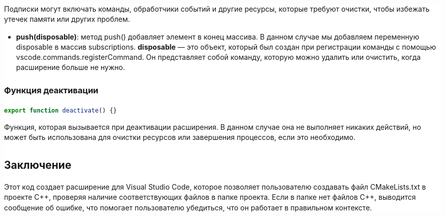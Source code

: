 Подписки могут включать команды, обработчики событий и другие ресурсы, которые требуют очистки, чтобы избежать утечек памяти или других проблем.
- **push(disposable)**: метод push() добавляет элемент в конец массива. В данном случае мы добавляем переменную disposable в массив subscriptions.
**disposable** — это объект, который был создан при регистрации команды с помощью vscode.commands.registerCommand. Он представляет собой команду, которую можно удалить или очистить, когда расширение больше не нужно.


### Функция деактивации
```typescript
export function deactivate() {}
```
Функция, которая вызывается при деактивации расширения. В данном случае она не выполняет никаких действий, но может быть использована для очистки ресурсов или завершения процессов, если это необходимо.
##  Заключение
Этот код создает расширение для Visual Studio Code, которое позволяет пользователю создавать файл CMakeLists.txt в проекте C++, проверяя наличие соответствующих файлов в папке проекта. Если в папке нет файлов C++, выводится сообщение об ошибке, что помогает пользователю убедиться, что он работает в правильном контексте.